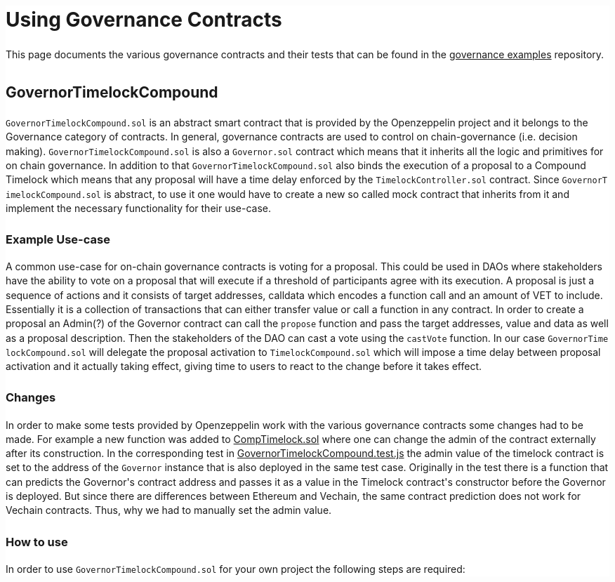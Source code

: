 # Using Governance Contracts

This page documents the various governance contracts and their tests that can be found in the [governance examples](https://github.com/vechainfoundation/governance-examples) repository.

## GovernorTimelockCompound

`GovernorTimelockCompound.sol` is an abstract smart contract that is provided by the Openzeppelin project and it belongs to the Governance category of contracts. In general, governance contracts are used to control on chain-governance (i.e. decision making). `GovernorTimelockCompound.sol` is also a `Governor.sol` contract which means that it inherits all the logic and primitives for on chain governance. In addition to that `GovernorTimelockCompound.sol` also binds the execution of a proposal to a Compound Timelock which means that any proposal will have a time delay enforced by the `TimelockController.sol` contract. Since `GovernorTimelockCompound.sol` is abstract, to use it one would have to create a new so called mock contract that inherits from it and implement the necessary functionality for their use-case.&#x20;

### Example Use-case

A common use-case for on-chain governance contracts is voting for a proposal. This could be used in DAOs where stakeholders have the ability to vote on a proposal that will execute if a threshold of participants agree with its execution. A proposal is just a sequence of actions and it consists of target addresses, calldata which encodes a function call and an amount of VET to include. Essentially it is a collection of transactions that can either transfer value or call a function in any contract. In order to create a proposal an Admin(?) of the Governor contract can call the `propose` function and pass the target addresses, value and data as well as a proposal description. Then the stakeholders of the DAO can cast a vote using the `castVote` function. In our case `GovernorTimelockCompound.sol` will delegate the proposal activation to `TimelockCompound.sol` which will impose a time delay between proposal activation and it actually taking effect, giving time to users to react to the change before it takes effect.

### Changes

In order to make some tests provided by Openzeppelin work with the various governance contracts some changes had to be made. For example a new function was added to [CompTimelock.sol](https://github.com/vechainfoundation/openzeppelin-tests/commit/1f9acb7628c7f4ba14efbbe195e3d483159d8f04#diff-568461a21df5aa294f510532fbc53aaf531d74d734e27a15fc5baada38418819) where one can change the admin of the contract externally after its construction. In the corresponding test in [GovernorTimelockCompound.test.js](https://github.com/vechainfoundation/openzeppelin-tests/commit/1f9acb7628c7f4ba14efbbe195e3d483159d8f04#diff-2793b79dcc646a0832dccdcbb19c7e599106d97d274c0d763e69594065aafffd) the admin value of the timelock contract is set to the address of the `Governor` instance that is also deployed in the same test case. Originally in the test there is a function that can predicts the Governor's contract address and passes it as a value in the Timelock contract's constructor before the Governor is deployed. But since there are differences between Ethereum and Vechain, the same contract prediction does not work for Vechain contracts. Thus, why we had to manually set the admin value.

### How to use

In order to use `GovernorTimelockCompound.sol` for your own project the following steps are required:
